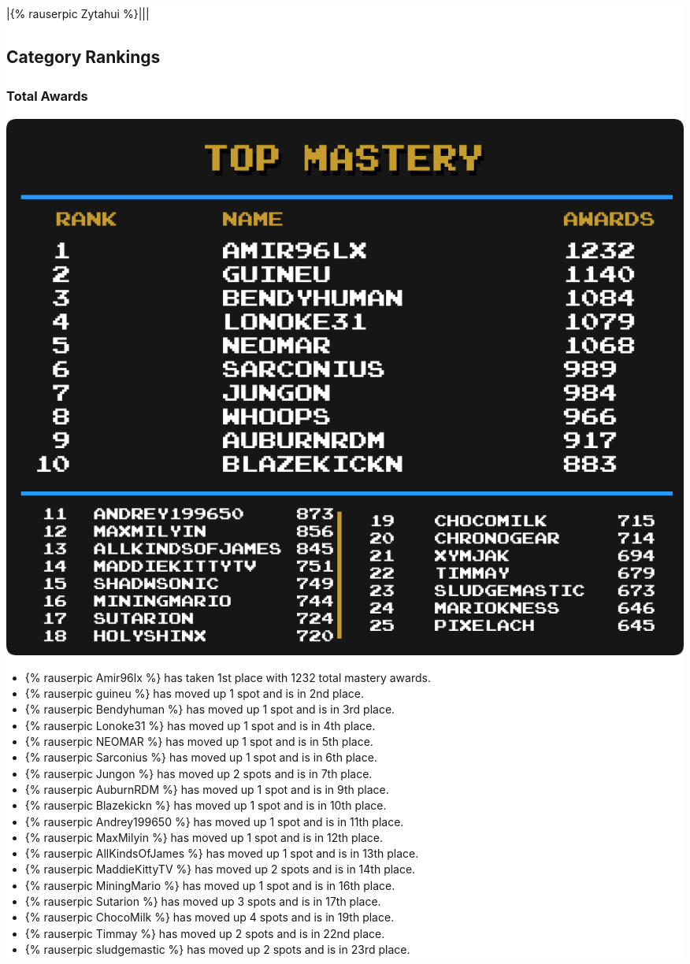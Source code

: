 |{% rauserpic Zytahui %}|||

## Category Rankings

### Total Awards

<p align="center">
  <img src="img/TopMasteries/TOP_MASTERY.png" />
</p>

* {% rauserpic Amir96lx %} has taken 1st place with 1232 total mastery awards.
* {% rauserpic guineu %} has moved up 1 spot and is in 2nd place.
* {% rauserpic Bendyhuman %} has moved up 1 spot and is in 3rd place.
* {% rauserpic Lonoke31 %} has moved up 1 spot and is in 4th place.
* {% rauserpic NEOMAR %} has moved up 1 spot and is in 5th place.
* {% rauserpic Sarconius %} has moved up 1 spot and is in 6th place.
* {% rauserpic Jungon %} has moved up 2 spots and is in 7th place.
* {% rauserpic AuburnRDM %} has moved up 1 spot and is in 9th place.
* {% rauserpic Blazekickn %} has moved up 1 spot and is in 10th place.
* {% rauserpic Andrey199650 %} has moved up 1 spot and is in 11th place.
* {% rauserpic MaxMilyin %} has moved up 1 spot and is in 12th place.
* {% rauserpic AllKindsOfJames %} has moved up 1 spot and is in 13th place.
* {% rauserpic MaddieKittyTV %} has moved up 2 spots and is in 14th place.
* {% rauserpic MiningMario %} has moved up 1 spot and is in 16th place.
* {% rauserpic Sutarion %} has moved up 3 spots and is in 17th place.
* {% rauserpic ChocoMilk %} has moved up 4 spots and is in 19th place.
* {% rauserpic Timmay %} has moved up 2 spots and is in 22nd place.
* {% rauserpic sludgemastic %} has moved up 2 spots and is in 23rd place.